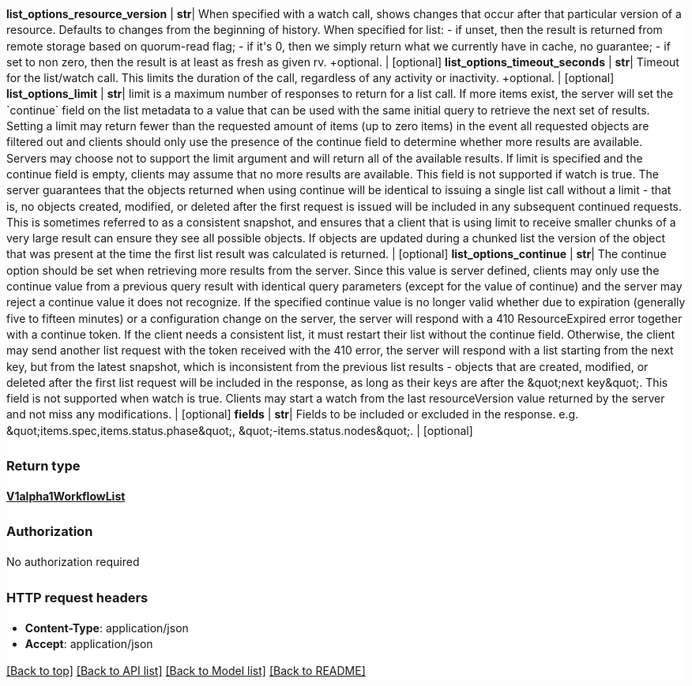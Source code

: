  **list_options_resource_version** | **str**| When specified with a watch call, shows changes that occur after that particular version of a resource. Defaults to changes from the beginning of history. When specified for list: - if unset, then the result is returned from remote storage based on quorum-read flag; - if it&#39;s 0, then we simply return what we currently have in cache, no guarantee; - if set to non zero, then the result is at least as fresh as given rv. +optional. | [optional] 
 **list_options_timeout_seconds** | **str**| Timeout for the list/watch call. This limits the duration of the call, regardless of any activity or inactivity. +optional. | [optional] 
 **list_options_limit** | **str**| limit is a maximum number of responses to return for a list call. If more items exist, the server will set the &#x60;continue&#x60; field on the list metadata to a value that can be used with the same initial query to retrieve the next set of results. Setting a limit may return fewer than the requested amount of items (up to zero items) in the event all requested objects are filtered out and clients should only use the presence of the continue field to determine whether more results are available. Servers may choose not to support the limit argument and will return all of the available results. If limit is specified and the continue field is empty, clients may assume that no more results are available. This field is not supported if watch is true.  The server guarantees that the objects returned when using continue will be identical to issuing a single list call without a limit - that is, no objects created, modified, or deleted after the first request is issued will be included in any subsequent continued requests. This is sometimes referred to as a consistent snapshot, and ensures that a client that is using limit to receive smaller chunks of a very large result can ensure they see all possible objects. If objects are updated during a chunked list the version of the object that was present at the time the first list result was calculated is returned. | [optional] 
 **list_options_continue** | **str**| The continue option should be set when retrieving more results from the server. Since this value is server defined, clients may only use the continue value from a previous query result with identical query parameters (except for the value of continue) and the server may reject a continue value it does not recognize. If the specified continue value is no longer valid whether due to expiration (generally five to fifteen minutes) or a configuration change on the server, the server will respond with a 410 ResourceExpired error together with a continue token. If the client needs a consistent list, it must restart their list without the continue field. Otherwise, the client may send another list request with the token received with the 410 error, the server will respond with a list starting from the next key, but from the latest snapshot, which is inconsistent from the previous list results - objects that are created, modified, or deleted after the first list request will be included in the response, as long as their keys are after the \&quot;next key\&quot;.  This field is not supported when watch is true. Clients may start a watch from the last resourceVersion value returned by the server and not miss any modifications. | [optional] 
 **fields** | **str**| Fields to be included or excluded in the response. e.g. \&quot;items.spec,items.status.phase\&quot;, \&quot;-items.status.nodes\&quot;. | [optional] 

### Return type

[**V1alpha1WorkflowList**](V1alpha1WorkflowList.md)

### Authorization

No authorization required

### HTTP request headers

 - **Content-Type**: application/json
 - **Accept**: application/json

[[Back to top]](#) [[Back to API list]](../README.md#documentation-for-api-endpoints) [[Back to Model list]](../README.md#documentation-for-models) [[Back to README]](../README.md)

